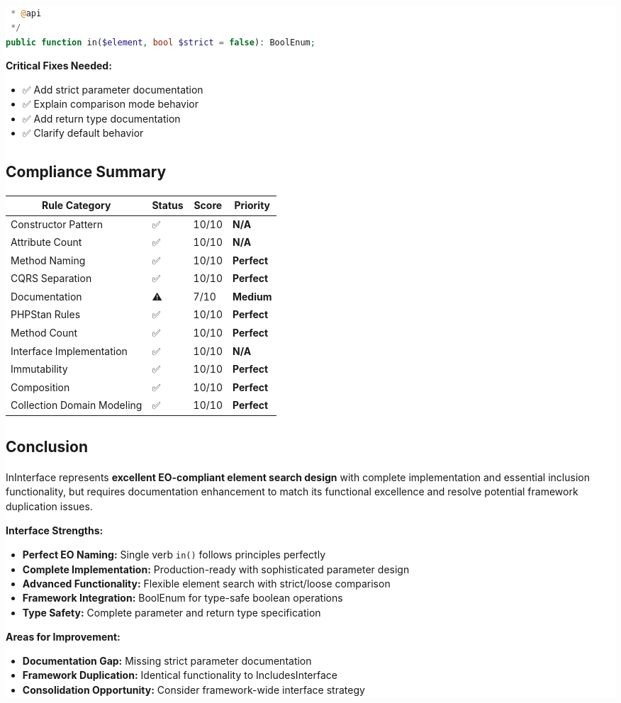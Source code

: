 ```php
 * @api
 */
public function in($element, bool $strict = false): BoolEnum;
```

**Critical Fixes Needed:**
- ✅ Add strict parameter documentation
- ✅ Explain comparison mode behavior
- ✅ Add return type documentation
- ✅ Clarify default behavior

## Compliance Summary

| Rule Category | Status | Score | Priority |
|---------------|--------|-------|----------|
| Constructor Pattern | ✅ | 10/10 | **N/A** |
| Attribute Count | ✅ | 10/10 | **N/A** |
| Method Naming | ✅ | 10/10 | **Perfect** |
| CQRS Separation | ✅ | 10/10 | **Perfect** |
| Documentation | ⚠️ | 7/10 | **Medium** |
| PHPStan Rules | ✅ | 10/10 | **Perfect** |
| Method Count | ✅ | 10/10 | **Perfect** |
| Interface Implementation | ✅ | 10/10 | **N/A** |
| Immutability | ✅ | 10/10 | **Perfect** |
| Composition | ✅ | 10/10 | **Perfect** |
| Collection Domain Modeling | ✅ | 10/10 | **Perfect** |

## Conclusion

InInterface represents **excellent EO-compliant element search design** with complete implementation and essential inclusion functionality, but requires documentation enhancement to match its functional excellence and resolve potential framework duplication issues.

**Interface Strengths:**
- **Perfect EO Naming:** Single verb `in()` follows principles perfectly
- **Complete Implementation:** Production-ready with sophisticated parameter design
- **Advanced Functionality:** Flexible element search with strict/loose comparison
- **Framework Integration:** BoolEnum for type-safe boolean operations
- **Type Safety:** Complete parameter and return type specification

**Areas for Improvement:**
- **Documentation Gap:** Missing strict parameter documentation
- **Framework Duplication:** Identical functionality to IncludesInterface
- **Consolidation Opportunity:** Consider framework-wide interface strategy
